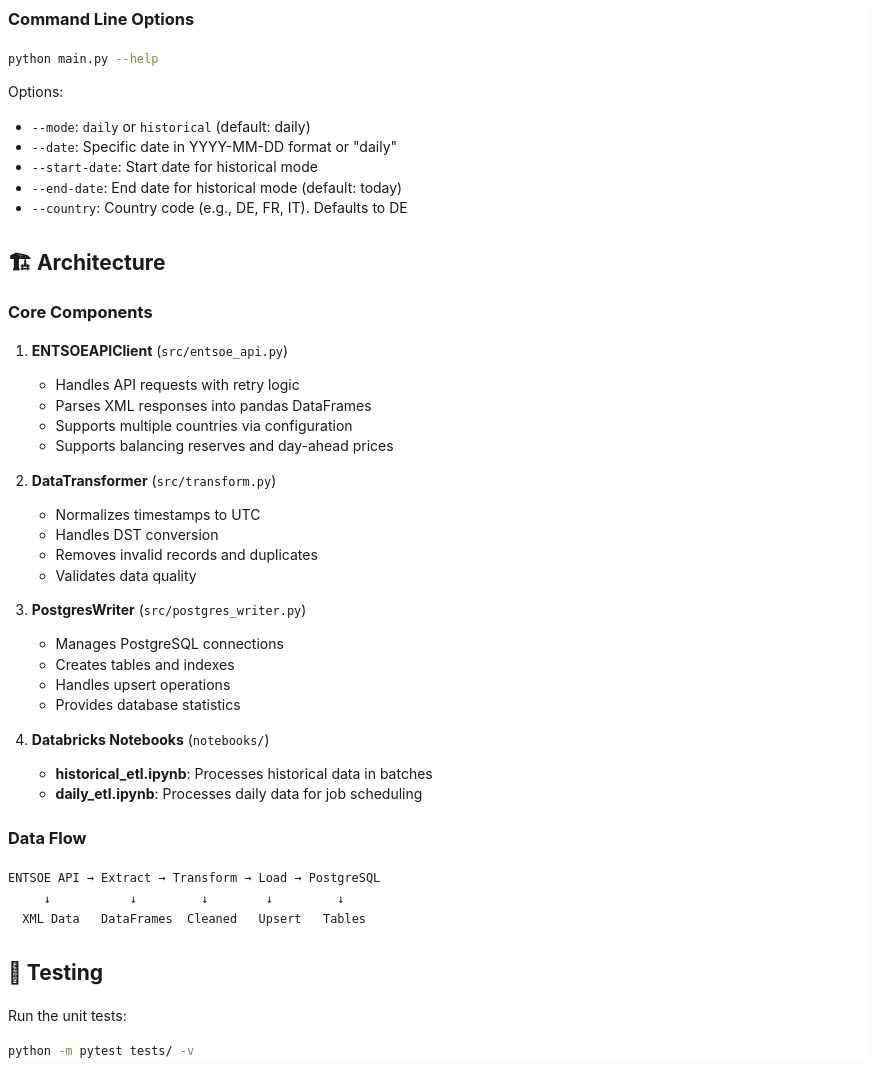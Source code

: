 ### Command Line Options

```bash
python main.py --help
```

Options:
- `--mode`: `daily` or `historical` (default: daily)
- `--date`: Specific date in YYYY-MM-DD format or "daily"
- `--start-date`: Start date for historical mode
- `--end-date`: End date for historical mode (default: today)
- `--country`: Country code (e.g., DE, FR, IT). Defaults to DE

## 🏗️ Architecture

### Core Components

1. **ENTSOEAPIClient** (`src/entsoe_api.py`)
   - Handles API requests with retry logic
   - Parses XML responses into pandas DataFrames
   - Supports multiple countries via configuration
   - Supports balancing reserves and day-ahead prices

2. **DataTransformer** (`src/transform.py`)
   - Normalizes timestamps to UTC
   - Handles DST conversion
   - Removes invalid records and duplicates
   - Validates data quality

3. **PostgresWriter** (`src/postgres_writer.py`)
   - Manages PostgreSQL connections
   - Creates tables and indexes
   - Handles upsert operations
   - Provides database statistics

4. **Databricks Notebooks** (`notebooks/`)
   - **historical_etl.ipynb**: Processes historical data in batches
   - **daily_etl.ipynb**: Processes daily data for job scheduling

### Data Flow

```
ENTSOE API → Extract → Transform → Load → PostgreSQL
     ↓           ↓         ↓        ↓         ↓
  XML Data   DataFrames  Cleaned   Upsert   Tables
```

## 🧪 Testing

Run the unit tests:

```bash
python -m pytest tests/ -v
```
